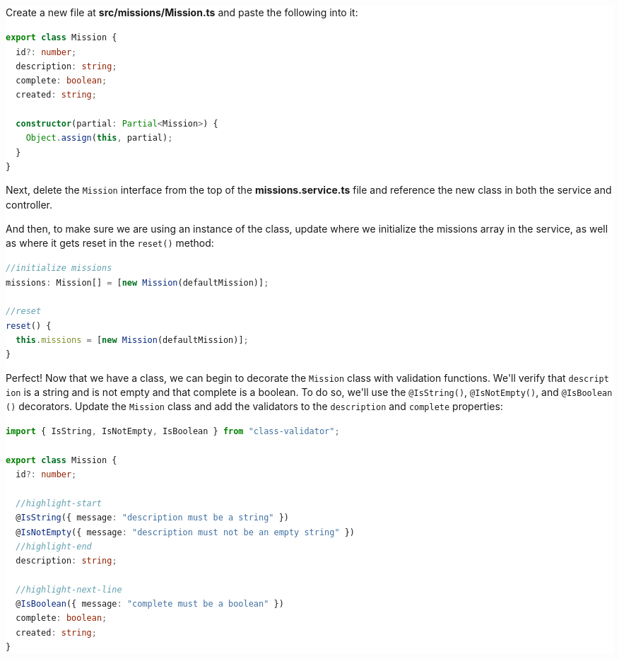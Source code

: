 Create a new file at **src/missions/Mission.ts** and paste the following into
it:

```ts title=src/missions/Mission.ts
export class Mission {
  id?: number;
  description: string;
  complete: boolean;
  created: string;

  constructor(partial: Partial<Mission>) {
    Object.assign(this, partial);
  }
}
```

Next, delete the `Mission` interface from the top of the **missions.service.ts**
file and reference the new class in both the service and controller.

And then, to make sure we are using an instance of the class, update where we
initialize the missions array in the service, as well as where it gets reset in
the `reset()` method:

```ts title=missions.service.ts
//initialize missions
missions: Mission[] = [new Mission(defaultMission)];

//reset
reset() {
  this.missions = [new Mission(defaultMission)];
}
```

Perfect! Now that we have a class, we can begin to decorate the `Mission` class
with validation functions. We'll verify that `description` is a string and
is not empty and that complete is a boolean. To do so, we'll use the
`@IsString()`, `@IsNotEmpty()`, and `@IsBoolean()` decorators. Update the
`Mission` class and add the validators to the `description` and `complete`
properties:

```ts title=Mission.ts
import { IsString, IsNotEmpty, IsBoolean } from "class-validator";

export class Mission {
  id?: number;

  //highlight-start
  @IsString({ message: "description must be a string" })
  @IsNotEmpty({ message: "description must not be an empty string" })
  //highlight-end
  description: string;

  //highlight-next-line
  @IsBoolean({ message: "complete must be a boolean" })
  complete: boolean;
  created: string;
}
```
